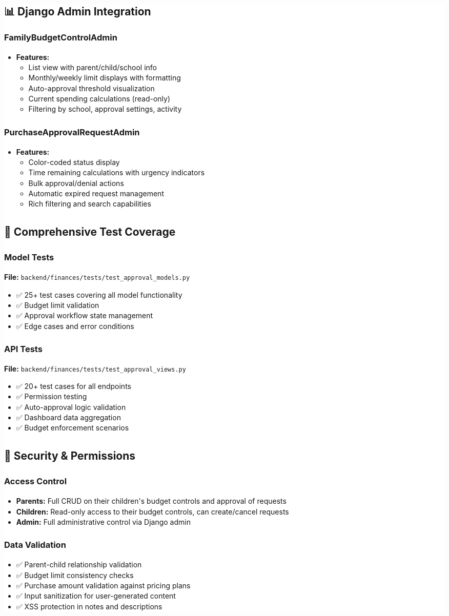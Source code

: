 ## 📊 Django Admin Integration

### FamilyBudgetControlAdmin
- **Features:**
  - List view with parent/child/school info
  - Monthly/weekly limit displays with formatting
  - Auto-approval threshold visualization
  - Current spending calculations (read-only)
  - Filtering by school, approval settings, activity

### PurchaseApprovalRequestAdmin
- **Features:**
  - Color-coded status display
  - Time remaining calculations with urgency indicators
  - Bulk approval/denial actions
  - Automatic expired request management
  - Rich filtering and search capabilities

## 🧪 Comprehensive Test Coverage

### Model Tests
**File:** `backend/finances/tests/test_approval_models.py`
- ✅ 25+ test cases covering all model functionality
- ✅ Budget limit validation
- ✅ Approval workflow state management
- ✅ Edge cases and error conditions

### API Tests  
**File:** `backend/finances/tests/test_approval_views.py`
- ✅ 20+ test cases for all endpoints
- ✅ Permission testing
- ✅ Auto-approval logic validation
- ✅ Dashboard data aggregation
- ✅ Budget enforcement scenarios

## 🔐 Security & Permissions

### Access Control
- **Parents:** Full CRUD on their children's budget controls and approval of requests
- **Children:** Read-only access to their budget controls, can create/cancel requests
- **Admin:** Full administrative control via Django admin

### Data Validation
- ✅ Parent-child relationship validation
- ✅ Budget limit consistency checks
- ✅ Purchase amount validation against pricing plans
- ✅ Input sanitization for user-generated content
- ✅ XSS protection in notes and descriptions
